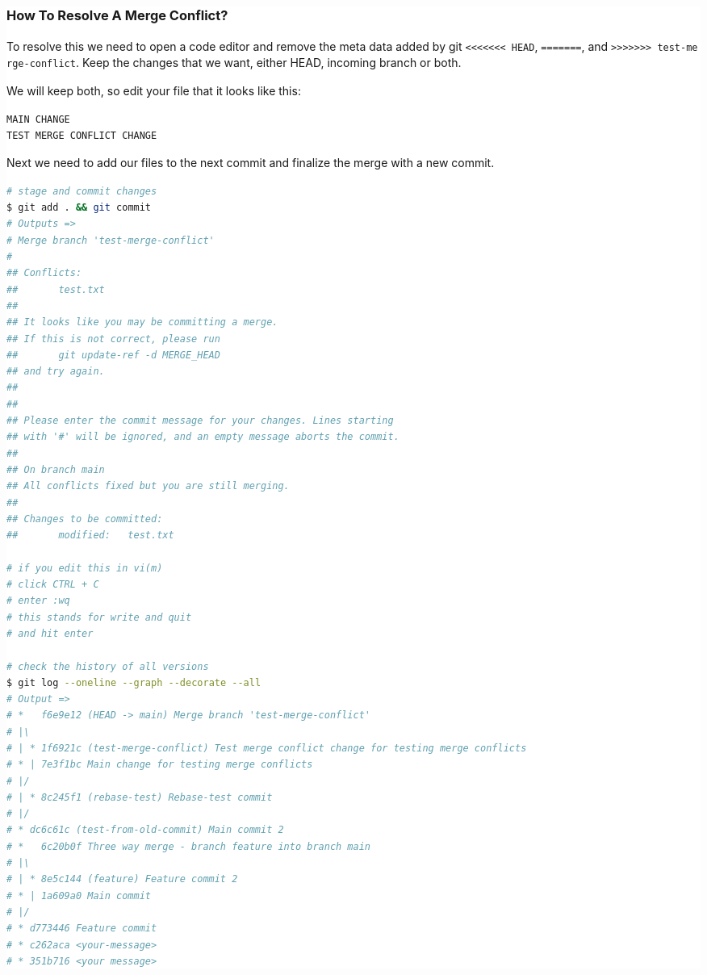 ### How To Resolve A Merge Conflict?

To resolve this we need to open a code editor and remove the meta data added by git `<<<<<<< HEAD`, `=======`, and `>>>>>>> test-merge-conflict`. Keep the changes that we want, either HEAD, incoming branch or both.

We will keep both, so edit your file that it looks like this:

```bash
MAIN CHANGE
TEST MERGE CONFLICT CHANGE
```

Next we need to add our files to the next commit and finalize the merge with a new commit.

```bash
# stage and commit changes
$ git add . && git commit
# Outputs =>
# Merge branch 'test-merge-conflict'
#
## Conflicts:
##       test.txt
##
## It looks like you may be committing a merge.
## If this is not correct, please run
##       git update-ref -d MERGE_HEAD
## and try again.
##
##
## Please enter the commit message for your changes. Lines starting
## with '#' will be ignored, and an empty message aborts the commit.
##
## On branch main
## All conflicts fixed but you are still merging.
##
## Changes to be committed:
##       modified:   test.txt

# if you edit this in vi(m)
# click CTRL + C
# enter :wq
# this stands for write and quit
# and hit enter

# check the history of all versions
$ git log --oneline --graph --decorate --all
# Output =>
# *   f6e9e12 (HEAD -> main) Merge branch 'test-merge-conflict'
# |\
# | * 1f6921c (test-merge-conflict) Test merge conflict change for testing merge conflicts
# * | 7e3f1bc Main change for testing merge conflicts
# |/
# | * 8c245f1 (rebase-test) Rebase-test commit
# |/
# * dc6c61c (test-from-old-commit) Main commit 2
# *   6c20b0f Three way merge - branch feature into branch main
# |\
# | * 8e5c144 (feature) Feature commit 2
# * | 1a609a0 Main commit
# |/
# * d773446 Feature commit
# * c262aca <your-message>
# * 351b716 <your message>
```
